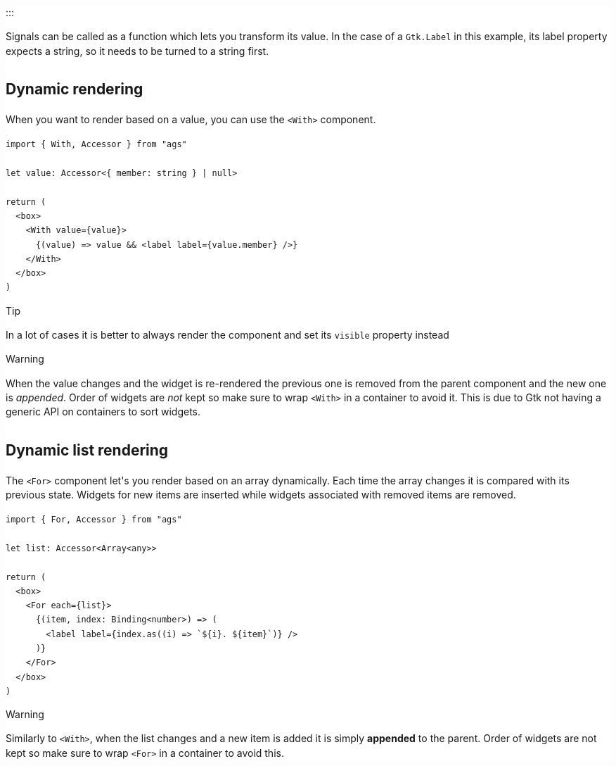 :::

Signals can be called as a function which lets you transform its value. In the
case of a `Gtk.Label` in this example, its label property expects a string, so
it needs to be turned to a string first.

## Dynamic rendering

When you want to render based on a value, you can use the `<With>` component.

```tsx
import { With, Accessor } from "ags"

let value: Accessor<{ member: string } | null>

return (
  <box>
    <With value={value}>
      {(value) => value && <label label={value.member} />}
    </With>
  </box>
)
```

> [!TIP]
>
> In a lot of cases it is better to always render the component and set its
> `visible` property instead



> [!WARNING]
>
> When the value changes and the widget is re-rendered the previous one is
> removed from the parent component and the new one is _appended_. Order of
> widgets are _not_ kept so make sure to wrap `<With>` in a container to avoid
> it. This is due to Gtk not having a generic API on containers to sort widgets.

## Dynamic list rendering

The `<For>` component let's you render based on an array dynamically. Each time
the array changes it is compared with its previous state. Widgets for new items
are inserted while widgets associated with removed items are removed.

```tsx
import { For, Accessor } from "ags"

let list: Accessor<Array<any>>

return (
  <box>
    <For each={list}>
      {(item, index: Binding<number>) => (
        <label label={index.as((i) => `${i}. ${item}`)} />
      )}
    </For>
  </box>
)
```

> [!WARNING]
>
> Similarly to `<With>`, when the list changes and a new item is added it is
> simply **appended** to the parent. Order of widgets are not kept so make sure
> to wrap `<For>` in a container to avoid this.
